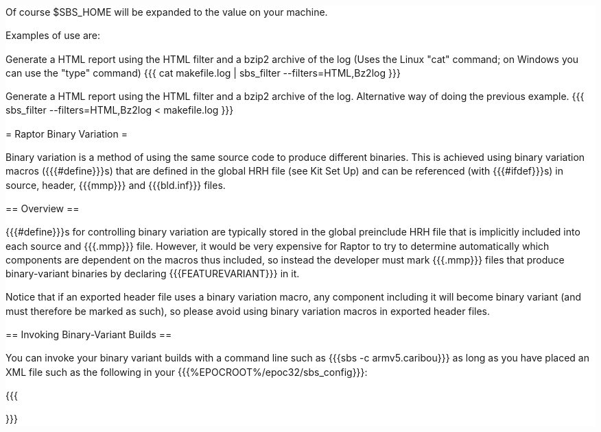Of course $SBS_HOME will be expanded to the value on your machine.

Examples of use are:

Generate a HTML report using the HTML filter and a bzip2 archive of the log (Uses the Linux "cat" command; on Windows you can use the "type" command)
{{{
cat makefile.log | sbs_filter --filters=HTML,Bz2log
}}}

Generate a HTML report using the HTML filter and a bzip2 archive of the log. Alternative way of doing the previous example.
{{{
sbs_filter --filters=HTML,Bz2log < makefile.log
}}}




= Raptor Binary Variation =


Binary variation is a method of using the same source code to produce different binaries. This is achieved using binary variation macros ({{{#define}}}s) that are defined in the global HRH file (see Kit Set Up) and can be referenced (with {{{#ifdef}}}s) in source, header, {{{mmp}}} and {{{bld.inf}}} files.

== Overview ==

{{{#define}}}s for controlling binary variation are typically stored in the global preinclude HRH file that is implicitly included into each source and {{{.mmp}}} file. However, it would be very expensive for Raptor to try to determine automatically which components are dependent on the macros thus included, so instead the developer must mark {{{.mmp}}} files that produce binary-variant binaries by declaring {{{FEATUREVARIANT}}} in it.

Notice that if an exported header file uses a binary variation macro, any component including it will become binary variant (and must therefore be marked as such), so please avoid using binary variation macros in exported header files.

== Invoking Binary-Variant Builds ==

You can invoke your binary variant builds with a command line such as {{{sbs -c armv5.caribou}}} as long as you have placed an XML file such as the following in your {{{%EPOCROOT%/epoc32/sbs_config}}}:

{{{
<?xml version="1.0" encoding="ISO-8859-1" ?> 
<build xmlns="http://symbian.com/xml/build"
    xmlns:xsi="http://www.w3.org/2001/XMLSchema-instance"
    xsi:schemaLocation="http://symbian.com/xml/build build/2_0.xsd">
  <var name="caribou">
    <set name="FEATUREVARIANTNAME" value=".caribou" />
    <set name="FEATURELISTFILES" 
      value="$(EPOCROOT)/epoc32/include/config/caribou.txt" />
    <set name="VARIANT_HRH"
      value="$(EPOCROOT)/epoc32/include/config/caribou.hrh" /> 
  </var>
  <var name="ibex">
    <set name="FEATUREVARIANTNAME" value=".ibex" />
    <set name="FEATURELISTFILES" 
      value="$(EPOCROOT)/epoc32/include/config/ibex.txt" />
    <set name="VARIANT_HRH"
      value="$(EPOCROOT)/epoc32/include/config/ibex.hrh" /> 
  </var>
</build>
}}}
